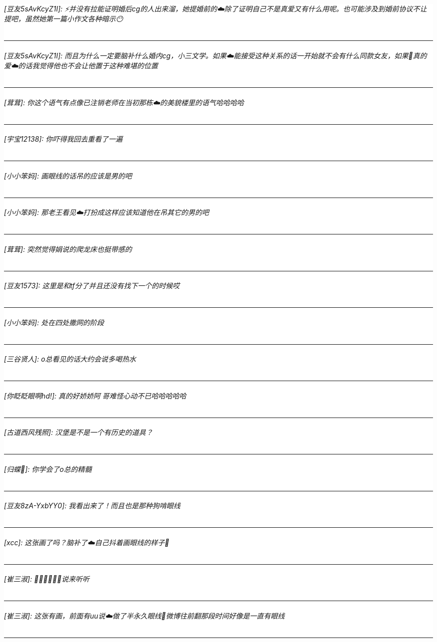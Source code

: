 ###### [豆友5sAvKcyZ1I]: ⚡️并没有拉能证明婚后cg的人出来溜，她提婚前的☁️除了证明自己不是真爱又有什么用呢。也可能涉及到婚前协议不让提吧，虽然她第一篇小作文各种暗示😶
---------------------------------------

###### [豆友5sAvKcyZ1I]: 而且为什么一定要脑补什么婚内cg，小三文学。如果☁️能接受这种关系的话一开始就不会有什么同款女友，如果🐶真的爱☁️的话我觉得他也不会让他置于这种难堪的位置
---------------------------------------

###### [茸茸]: 你这个语气有点像已注销老师在当初那栋☁️的美貌楼里的语气哈哈哈哈
---------------------------------------

###### [宇宝12138]: 你吓得我回去重看了一遍
---------------------------------------

###### [小小笨妈]: 画眼线的话吊的应该是男的吧
---------------------------------------

###### [小小笨妈]: 那老王看见☁️打扮成这样应该知道他在吊其它的男的吧
---------------------------------------

###### [茸茸]: 突然觉得娟说的爬龙床也挺带感的
---------------------------------------

###### [豆友1573]: 这里是和tf分了并且还没有找下一个的时候哎
---------------------------------------

###### [小小笨妈]: 处在四处撒网的阶段
---------------------------------------

###### [三谷贤人]: o总看见的话大约会说多喝热水
---------------------------------------

###### [你眨眨眼啊hd!]: 真的好娇娇阿  哥难怪心动不已哈哈哈哈哈
---------------------------------------

###### [古道西风残照]: 汉堡是不是一个有历史的道具？
---------------------------------------

###### [归蝶🦋]: 你学会了o总的精髓
---------------------------------------

###### [豆友8zA-YxbYY0]: 我看出来了！而且也是那种狗啃眼线
---------------------------------------

###### [xcc]: 这张画了吗？脑补了☁️自己抖着画眼线的样子🤣
---------------------------------------

###### [崔三淑]: 👂🏻👂🏻👂🏻说来听听
---------------------------------------

###### [崔三淑]: 这张有画，前面有uu说☁️做了半永久眼线🤪微博往前翻那段时间好像是一直有眼线
---------------------------------------
